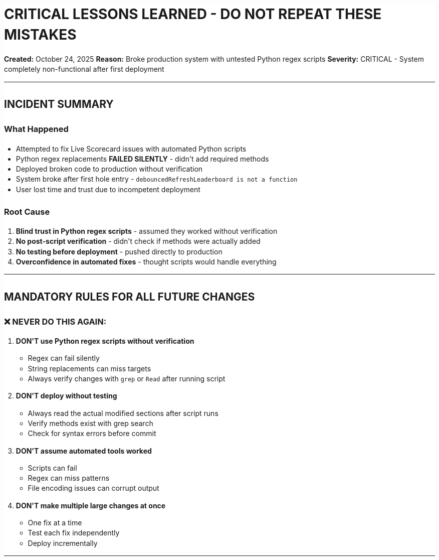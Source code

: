 # CRITICAL LESSONS LEARNED - DO NOT REPEAT THESE MISTAKES

**Created:** October 24, 2025
**Reason:** Broke production system with untested Python regex scripts
**Severity:** CRITICAL - System completely non-functional after first deployment

---

## INCIDENT SUMMARY

### What Happened
- Attempted to fix Live Scorecard issues with automated Python scripts
- Python regex replacements **FAILED SILENTLY** - didn't add required methods
- Deployed broken code to production without verification
- System broke after first hole entry - `debouncedRefreshLeaderboard is not a function`
- User lost time and trust due to incompetent deployment

### Root Cause
1. **Blind trust in Python regex scripts** - assumed they worked without verification
2. **No post-script verification** - didn't check if methods were actually added
3. **No testing before deployment** - pushed directly to production
4. **Overconfidence in automated fixes** - thought scripts would handle everything

---

## MANDATORY RULES FOR ALL FUTURE CHANGES

### ❌ NEVER DO THIS AGAIN:

1. **DON'T use Python regex scripts without verification**
   - Regex can fail silently
   - String replacements can miss targets
   - Always verify changes with `grep` or `Read` after running script

2. **DON'T deploy without testing**
   - Always read the actual modified sections after script runs
   - Verify methods exist with grep search
   - Check for syntax errors before commit

3. **DON'T assume automated tools worked**
   - Scripts can fail
   - Regex can miss patterns
   - File encoding issues can corrupt output

4. **DON'T make multiple large changes at once**
   - One fix at a time
   - Test each fix independently
   - Deploy incrementally

---
